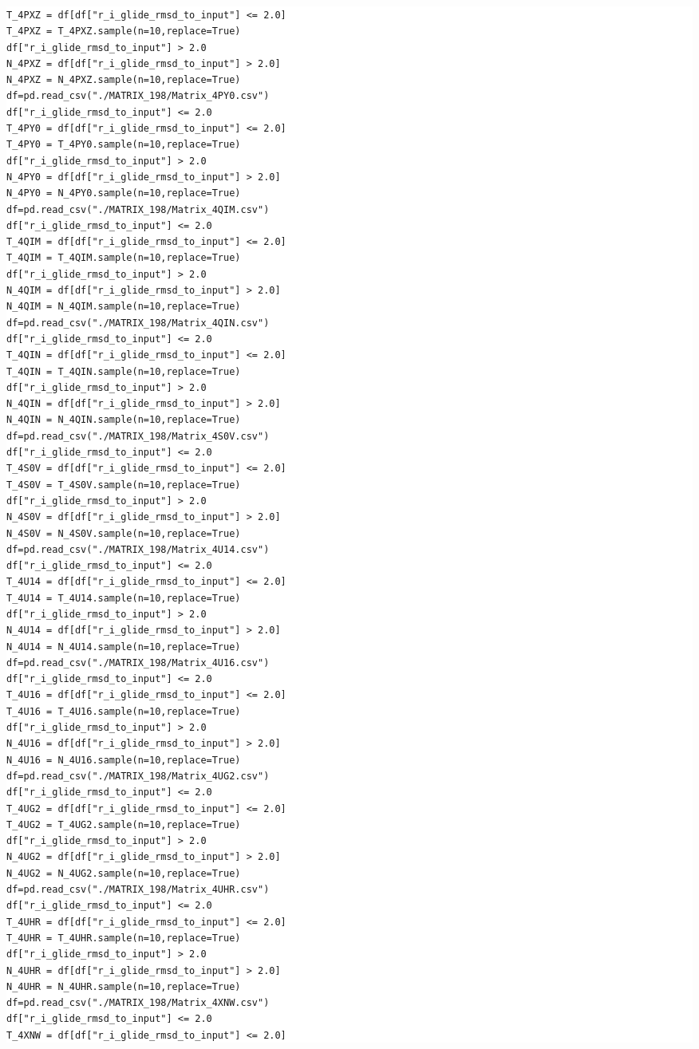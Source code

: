     T_4PXZ = df[df["r_i_glide_rmsd_to_input"] <= 2.0]
    T_4PXZ = T_4PXZ.sample(n=10,replace=True)
    df["r_i_glide_rmsd_to_input"] > 2.0
    N_4PXZ = df[df["r_i_glide_rmsd_to_input"] > 2.0]
    N_4PXZ = N_4PXZ.sample(n=10,replace=True)
    df=pd.read_csv("./MATRIX_198/Matrix_4PY0.csv")
    df["r_i_glide_rmsd_to_input"] <= 2.0
    T_4PY0 = df[df["r_i_glide_rmsd_to_input"] <= 2.0]
    T_4PY0 = T_4PY0.sample(n=10,replace=True)
    df["r_i_glide_rmsd_to_input"] > 2.0
    N_4PY0 = df[df["r_i_glide_rmsd_to_input"] > 2.0]
    N_4PY0 = N_4PY0.sample(n=10,replace=True)
    df=pd.read_csv("./MATRIX_198/Matrix_4QIM.csv")
    df["r_i_glide_rmsd_to_input"] <= 2.0
    T_4QIM = df[df["r_i_glide_rmsd_to_input"] <= 2.0]
    T_4QIM = T_4QIM.sample(n=10,replace=True)
    df["r_i_glide_rmsd_to_input"] > 2.0
    N_4QIM = df[df["r_i_glide_rmsd_to_input"] > 2.0]
    N_4QIM = N_4QIM.sample(n=10,replace=True)
    df=pd.read_csv("./MATRIX_198/Matrix_4QIN.csv")
    df["r_i_glide_rmsd_to_input"] <= 2.0
    T_4QIN = df[df["r_i_glide_rmsd_to_input"] <= 2.0]
    T_4QIN = T_4QIN.sample(n=10,replace=True)
    df["r_i_glide_rmsd_to_input"] > 2.0
    N_4QIN = df[df["r_i_glide_rmsd_to_input"] > 2.0]
    N_4QIN = N_4QIN.sample(n=10,replace=True)
    df=pd.read_csv("./MATRIX_198/Matrix_4S0V.csv")
    df["r_i_glide_rmsd_to_input"] <= 2.0
    T_4S0V = df[df["r_i_glide_rmsd_to_input"] <= 2.0]
    T_4S0V = T_4S0V.sample(n=10,replace=True)
    df["r_i_glide_rmsd_to_input"] > 2.0
    N_4S0V = df[df["r_i_glide_rmsd_to_input"] > 2.0]
    N_4S0V = N_4S0V.sample(n=10,replace=True)
    df=pd.read_csv("./MATRIX_198/Matrix_4U14.csv")
    df["r_i_glide_rmsd_to_input"] <= 2.0
    T_4U14 = df[df["r_i_glide_rmsd_to_input"] <= 2.0]
    T_4U14 = T_4U14.sample(n=10,replace=True)
    df["r_i_glide_rmsd_to_input"] > 2.0
    N_4U14 = df[df["r_i_glide_rmsd_to_input"] > 2.0]
    N_4U14 = N_4U14.sample(n=10,replace=True)
    df=pd.read_csv("./MATRIX_198/Matrix_4U16.csv")
    df["r_i_glide_rmsd_to_input"] <= 2.0
    T_4U16 = df[df["r_i_glide_rmsd_to_input"] <= 2.0]
    T_4U16 = T_4U16.sample(n=10,replace=True)
    df["r_i_glide_rmsd_to_input"] > 2.0
    N_4U16 = df[df["r_i_glide_rmsd_to_input"] > 2.0]
    N_4U16 = N_4U16.sample(n=10,replace=True)
    df=pd.read_csv("./MATRIX_198/Matrix_4UG2.csv")
    df["r_i_glide_rmsd_to_input"] <= 2.0
    T_4UG2 = df[df["r_i_glide_rmsd_to_input"] <= 2.0]
    T_4UG2 = T_4UG2.sample(n=10,replace=True)
    df["r_i_glide_rmsd_to_input"] > 2.0
    N_4UG2 = df[df["r_i_glide_rmsd_to_input"] > 2.0]
    N_4UG2 = N_4UG2.sample(n=10,replace=True)
    df=pd.read_csv("./MATRIX_198/Matrix_4UHR.csv")
    df["r_i_glide_rmsd_to_input"] <= 2.0
    T_4UHR = df[df["r_i_glide_rmsd_to_input"] <= 2.0]
    T_4UHR = T_4UHR.sample(n=10,replace=True)
    df["r_i_glide_rmsd_to_input"] > 2.0
    N_4UHR = df[df["r_i_glide_rmsd_to_input"] > 2.0]
    N_4UHR = N_4UHR.sample(n=10,replace=True)
    df=pd.read_csv("./MATRIX_198/Matrix_4XNW.csv")
    df["r_i_glide_rmsd_to_input"] <= 2.0
    T_4XNW = df[df["r_i_glide_rmsd_to_input"] <= 2.0]